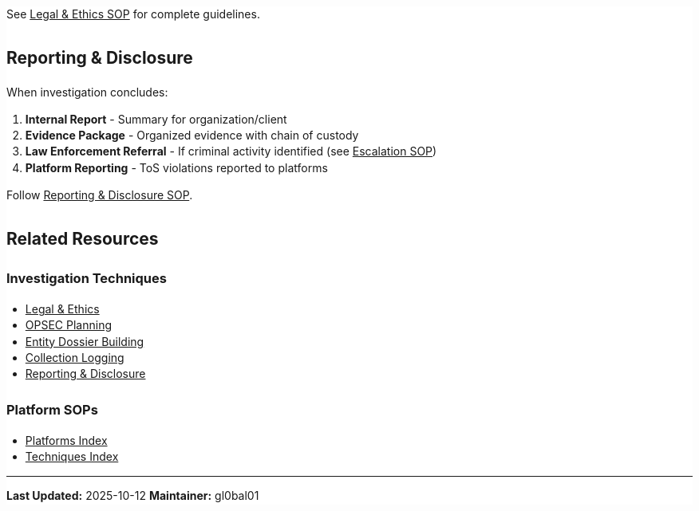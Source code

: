 See [Legal & Ethics SOP](../Investigations/Techniques/sop-legal-ethics.md) for complete guidelines.

## Reporting & Disclosure

When investigation concludes:

1. **Internal Report** - Summary for organization/client
2. **Evidence Package** - Organized evidence with chain of custody
3. **Law Enforcement Referral** - If criminal activity identified (see [Escalation SOP](../Investigations/Techniques/sop-sensitive-crime-intake-escalation.md))
4. **Platform Reporting** - ToS violations reported to platforms

Follow [Reporting & Disclosure SOP](../Investigations/Techniques/sop-reporting-packaging-disclosure.md).

## Related Resources

### Investigation Techniques
- [Legal & Ethics](../Investigations/Techniques/sop-legal-ethics.md)
- [OPSEC Planning](../Investigations/Techniques/sop-opsec-plan.md)
- [Entity Dossier Building](../Investigations/Techniques/sop-entity-dossier.md)
- [Collection Logging](../Investigations/Techniques/sop-collection-log.md)
- [Reporting & Disclosure](../Investigations/Techniques/sop-reporting-packaging-disclosure.md)

### Platform SOPs
- [Platforms Index](../Investigations/Platforms/Platforms-Index.md)
- [Techniques Index](../Investigations/Techniques/Techniques-Index.md)

---

**Last Updated:** 2025-10-12
**Maintainer:** gl0bal01
